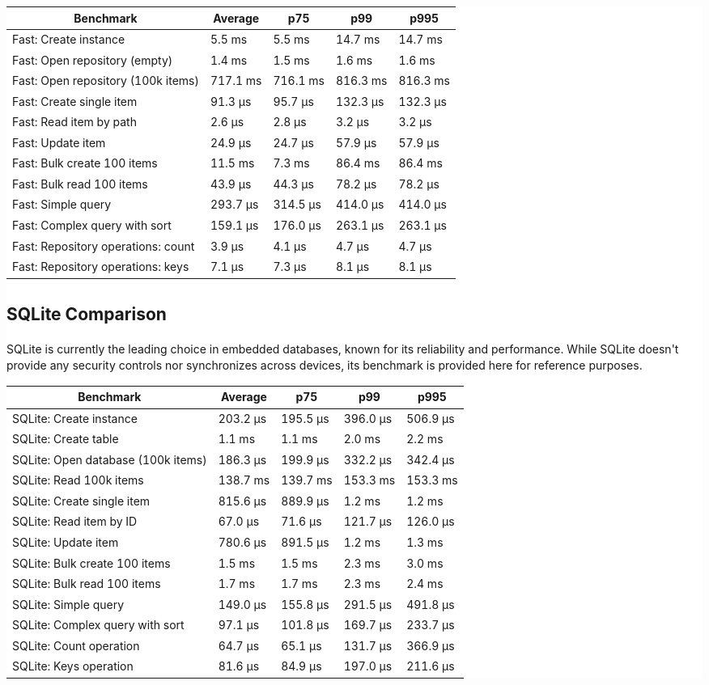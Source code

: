 | Benchmark                          | Average  | p75      | p99      | p995     |
| ---------------------------------- | -------- | -------- | -------- | -------- |
| Fast: Create instance              | 5.5 ms   | 5.5 ms   | 14.7 ms  | 14.7 ms  |
| Fast: Open repository (empty)      | 1.4 ms   | 1.5 ms   | 1.6 ms   | 1.6 ms   |
| Fast: Open repository (100k items) | 717.1 ms | 716.1 ms | 816.3 ms | 816.3 ms |
| Fast: Create single item           | 91.3 µs  | 95.7 µs  | 132.3 µs | 132.3 µs |
| Fast: Read item by path            | 2.6 µs   | 2.8 µs   | 3.2 µs   | 3.2 µs   |
| Fast: Update item                  | 24.9 µs  | 24.7 µs  | 57.9 µs  | 57.9 µs  |
| Fast: Bulk create 100 items        | 11.5 ms  | 7.3 ms   | 86.4 ms  | 86.4 ms  |
| Fast: Bulk read 100 items          | 43.9 µs  | 44.3 µs  | 78.2 µs  | 78.2 µs  |
| Fast: Simple query                 | 293.7 µs | 314.5 µs | 414.0 µs | 414.0 µs |
| Fast: Complex query with sort      | 159.1 µs | 176.0 µs | 263.1 µs | 263.1 µs |
| Fast: Repository operations: count | 3.9 µs   | 4.1 µs   | 4.7 µs   | 4.7 µs   |
| Fast: Repository operations: keys  | 7.1 µs   | 7.3 µs   | 8.1 µs   | 8.1 µs   |

## SQLite Comparison

SQLite is currently the leading choice in embedded databases, known for its
reliability and performance. While SQLite doesn't provide any security controls
nor synchronizes across devices, its benchmark is provided here for reference
purposes.

| Benchmark                          | Average  | p75      | p99      | p995     |
| ---------------------------------- | -------- | -------- | -------- | -------- |
| SQLite: Create instance            | 203.2 µs | 195.5 µs | 396.0 µs | 506.9 µs |
| SQLite: Create table               | 1.1 ms   | 1.1 ms   | 2.0 ms   | 2.2 ms   |
| SQLite: Open database (100k items) | 186.3 µs | 199.9 µs | 332.2 µs | 342.4 µs |
| SQLite: Read 100k items            | 138.7 ms | 139.7 ms | 153.3 ms | 153.3 ms |
| SQLite: Create single item         | 815.6 µs | 889.9 µs | 1.2 ms   | 1.2 ms   |
| SQLite: Read item by ID            | 67.0 µs  | 71.6 µs  | 121.7 µs | 126.0 µs |
| SQLite: Update item                | 780.6 µs | 891.5 µs | 1.2 ms   | 1.3 ms   |
| SQLite: Bulk create 100 items      | 1.5 ms   | 1.5 ms   | 2.3 ms   | 3.0 ms   |
| SQLite: Bulk read 100 items        | 1.7 ms   | 1.7 ms   | 2.3 ms   | 2.4 ms   |
| SQLite: Simple query               | 149.0 µs | 155.8 µs | 291.5 µs | 491.8 µs |
| SQLite: Complex query with sort    | 97.1 µs  | 101.8 µs | 169.7 µs | 233.7 µs |
| SQLite: Count operation            | 64.7 µs  | 65.1 µs  | 131.7 µs | 366.9 µs |
| SQLite: Keys operation             | 81.6 µs  | 84.9 µs  | 197.0 µs | 211.6 µs |
